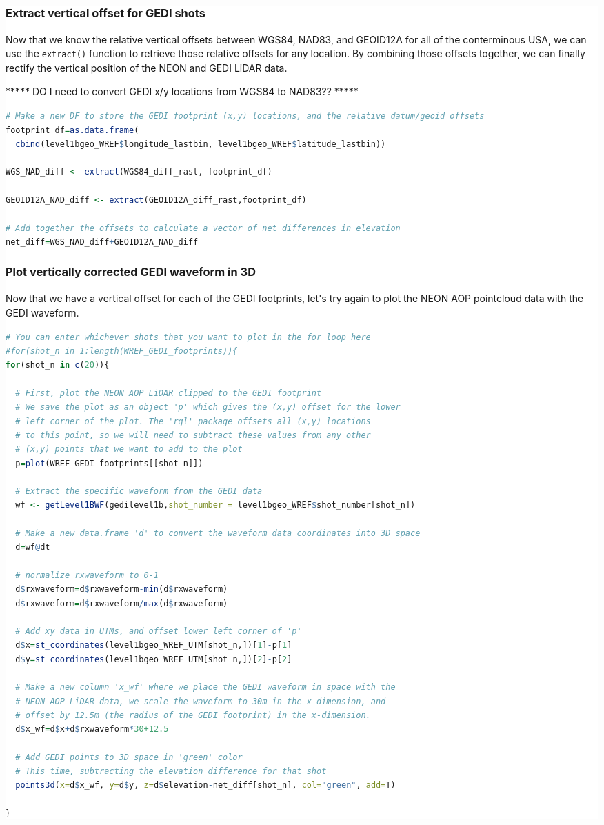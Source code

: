 ### Extract vertical offset for GEDI shots
Now that we know the relative vertical offsets between WGS84, NAD83, and GEOID12A for all of the conterminous USA, we can use the `extract()` function to retrieve those relative offsets for any location. By combining those offsets together, we can finally rectify the vertical position of the NEON and GEDI LiDAR data.

***** DO I need to convert GEDI x/y locations from WGS84 to NAD83?? *****



```r
# Make a new DF to store the GEDI footprint (x,y) locations, and the relative datum/geoid offsets
footprint_df=as.data.frame(
  cbind(level1bgeo_WREF$longitude_lastbin, level1bgeo_WREF$latitude_lastbin))

WGS_NAD_diff <- extract(WGS84_diff_rast, footprint_df)

GEOID12A_NAD_diff <- extract(GEOID12A_diff_rast,footprint_df)

# Add together the offsets to calculate a vector of net differences in elevation
net_diff=WGS_NAD_diff+GEOID12A_NAD_diff
```


### Plot vertically corrected GEDI waveform in 3D

Now that we have a vertical offset for each of the GEDI footprints, let's try again to plot the NEON AOP pointcloud data with the GEDI waveform.


```r
# You can enter whichever shots that you want to plot in the for loop here
#for(shot_n in 1:length(WREF_GEDI_footprints)){
for(shot_n in c(20)){

  # First, plot the NEON AOP LiDAR clipped to the GEDI footprint
  # We save the plot as an object 'p' which gives the (x,y) offset for the lower
  # left corner of the plot. The 'rgl' package offsets all (x,y) locations 
  # to this point, so we will need to subtract these values from any other 
  # (x,y) points that we want to add to the plot
  p=plot(WREF_GEDI_footprints[[shot_n]])
  
  # Extract the specific waveform from the GEDI data
  wf <- getLevel1BWF(gedilevel1b,shot_number = level1bgeo_WREF$shot_number[shot_n])
  
  # Make a new data.frame 'd' to convert the waveform data coordinates into 3D space
  d=wf@dt
  
  # normalize rxwaveform to 0-1
  d$rxwaveform=d$rxwaveform-min(d$rxwaveform)
  d$rxwaveform=d$rxwaveform/max(d$rxwaveform)
  
  # Add xy data in UTMs, and offset lower left corner of 'p'
  d$x=st_coordinates(level1bgeo_WREF_UTM[shot_n,])[1]-p[1]
  d$y=st_coordinates(level1bgeo_WREF_UTM[shot_n,])[2]-p[2]
  
  # Make a new column 'x_wf' where we place the GEDI waveform in space with the 
  # NEON AOP LiDAR data, we scale the waveform to 30m in the x-dimension, and 
  # offset by 12.5m (the radius of the GEDI footprint) in the x-dimension.
  d$x_wf=d$x+d$rxwaveform*30+12.5
  
  # Add GEDI points to 3D space in 'green' color
  # This time, subtracting the elevation difference for that shot
  points3d(x=d$x_wf, y=d$y, z=d$elevation-net_diff[shot_n], col="green", add=T)
  
}
```